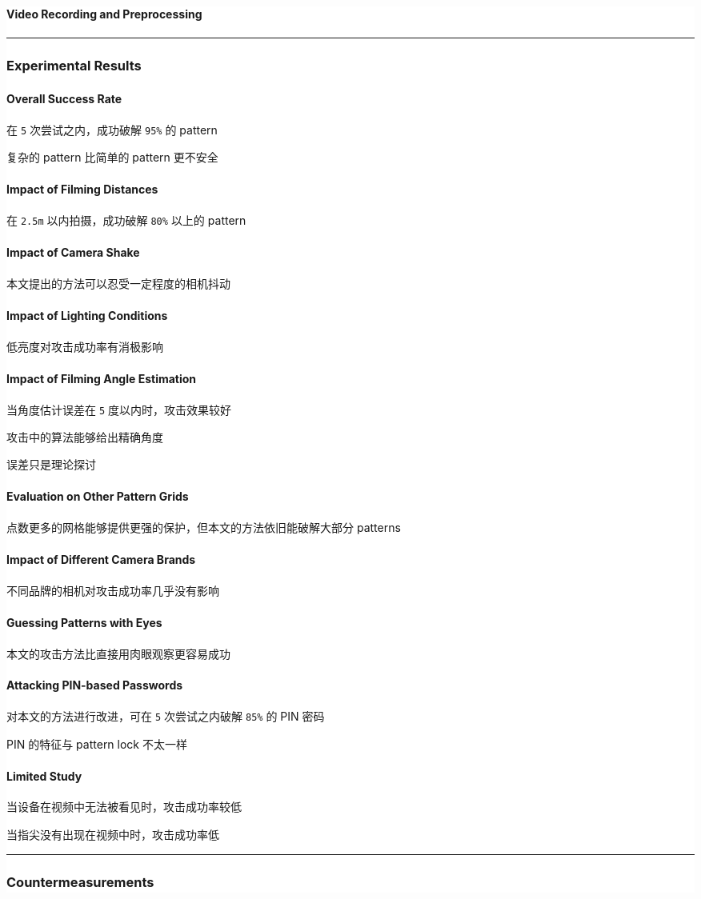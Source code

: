 #### Video Recording and Preprocessing

---

### Experimental Results

#### Overall Success Rate

在 `5` 次尝试之内，成功破解 `95%` 的 pattern

复杂的 pattern 比简单的 pattern 更不安全

#### Impact of Filming Distances

在 `2.5m` 以内拍摄，成功破解 `80%` 以上的 pattern

#### Impact of Camera Shake

本文提出的方法可以忍受一定程度的相机抖动

#### Impact of Lighting Conditions

低亮度对攻击成功率有消极影响

#### Impact of Filming Angle Estimation

当角度估计误差在 `5` 度以内时，攻击效果较好

攻击中的算法能够给出精确角度

误差只是理论探讨

#### Evaluation on Other Pattern Grids

点数更多的网格能够提供更强的保护，但本文的方法依旧能破解大部分 patterns

#### Impact of Different Camera Brands

不同品牌的相机对攻击成功率几乎没有影响

#### Guessing Patterns with Eyes

本文的攻击方法比直接用肉眼观察更容易成功

#### Attacking PIN-based Passwords

对本文的方法进行改进，可在 `5` 次尝试之内破解 `85%` 的 PIN 密码

PIN 的特征与 pattern lock 不太一样

#### Limited Study

当设备在视频中无法被看见时，攻击成功率较低

当指尖没有出现在视频中时，攻击成功率低

---

### Countermeasurements
